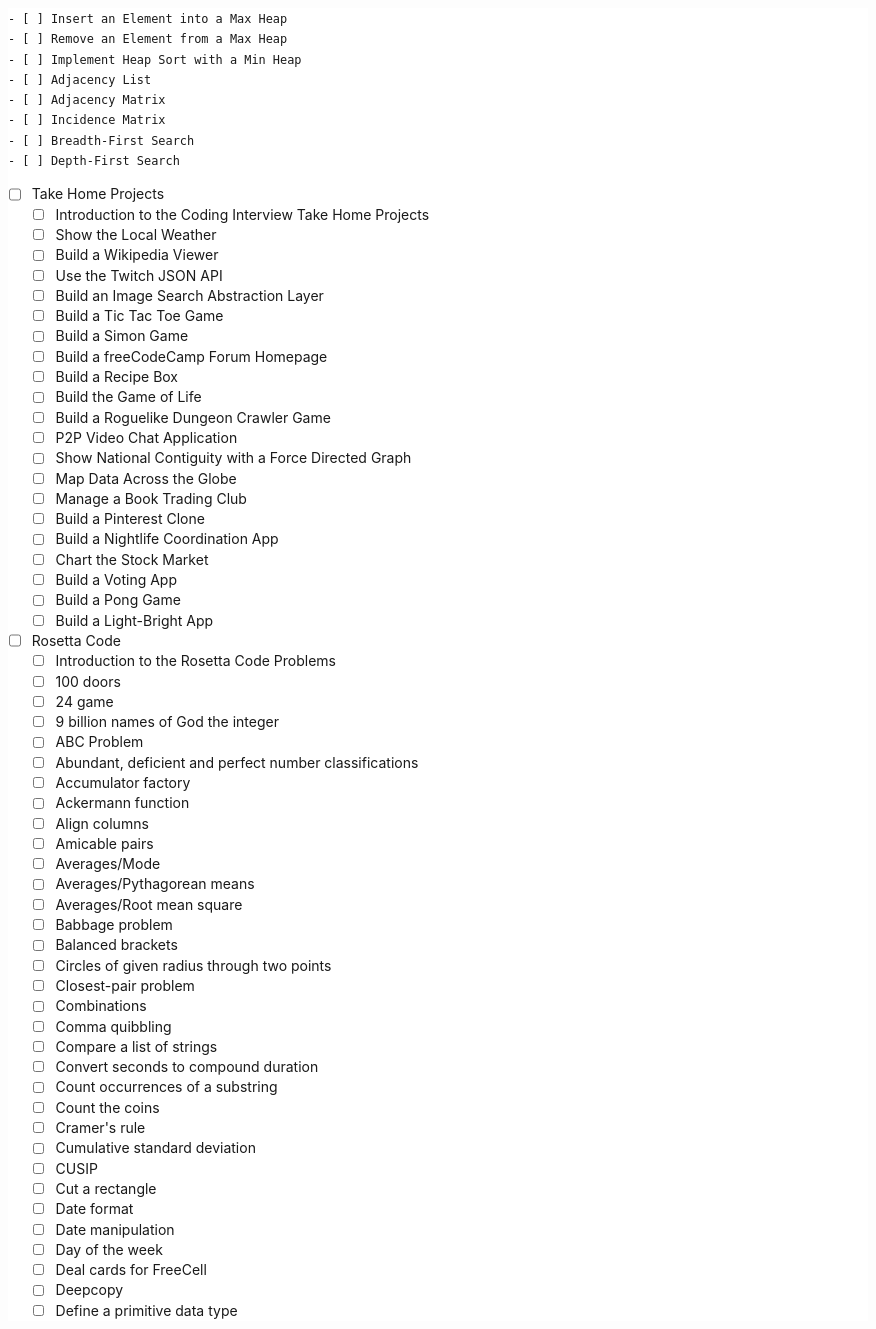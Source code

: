 	- [ ] Insert an Element into a Max Heap
	- [ ] Remove an Element from a Max Heap
	- [ ] Implement Heap Sort with a Min Heap
	- [ ] Adjacency List
	- [ ] Adjacency Matrix
	- [ ] Incidence Matrix
	- [ ] Breadth-First Search
	- [ ] Depth-First Search
- [ ] Take Home Projects
	- [ ] Introduction to the Coding Interview Take Home Projects
	- [ ] Show the Local Weather
	- [ ] Build a Wikipedia Viewer
	- [ ] Use the Twitch JSON API
	- [ ] Build an Image Search Abstraction Layer
	- [ ] Build a Tic Tac Toe Game
	- [ ] Build a Simon Game
	- [ ] Build a freeCodeCamp Forum Homepage
	- [ ] Build a Recipe Box
	- [ ] Build the Game of Life
	- [ ] Build a Roguelike Dungeon Crawler Game
	- [ ] P2P Video Chat Application
	- [ ] Show National Contiguity with a Force Directed Graph
	- [ ] Map Data Across the Globe
	- [ ] Manage a Book Trading Club
	- [ ] Build a Pinterest Clone
	- [ ] Build a Nightlife Coordination App
	- [ ] Chart the Stock Market
	- [ ] Build a Voting App
	- [ ] Build a Pong Game
	- [ ] Build a Light-Bright App
- [ ] Rosetta Code
	- [ ] Introduction to the Rosetta Code Problems
	- [ ] 100 doors
	- [ ] 24 game
	- [ ] 9 billion names of God the integer
	- [ ] ABC Problem
	- [ ] Abundant, deficient and perfect number classifications
	- [ ] Accumulator factory
	- [ ] Ackermann function
	- [ ] Align columns
	- [ ] Amicable pairs
	- [ ] Averages/Mode
	- [ ] Averages/Pythagorean means
	- [ ] Averages/Root mean square
	- [ ] Babbage problem
	- [ ] Balanced brackets
	- [ ] Circles of given radius through two points
	- [ ] Closest-pair problem
	- [ ] Combinations
	- [ ] Comma quibbling
	- [ ] Compare a list of strings
	- [ ] Convert seconds to compound duration
	- [ ] Count occurrences of a substring
	- [ ] Count the coins
	- [ ] Cramer's rule
	- [ ] Cumulative standard deviation
	- [ ] CUSIP
	- [ ] Cut a rectangle
	- [ ] Date format
	- [ ] Date manipulation
	- [ ] Day of the week
	- [ ] Deal cards for FreeCell
	- [ ] Deepcopy
	- [ ] Define a primitive data type